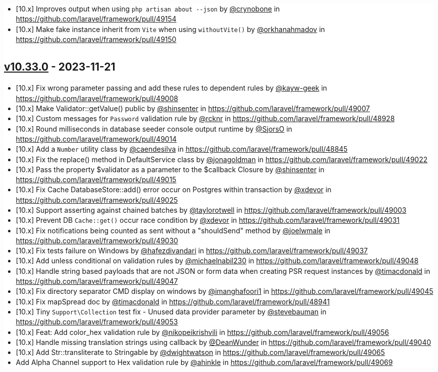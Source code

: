 * [10.x] Improves output when using `php artisan about --json` by [@crynobone](https://github.com/crynobone) in https://github.com/laravel/framework/pull/49154
* [10.x] Make fake instance inherit from `Vite` when using `withoutVite()` by [@orkhanahmadov](https://github.com/orkhanahmadov) in https://github.com/laravel/framework/pull/49150

## [v10.33.0](https://github.com/laravel/framework/compare/v10.32.1...v10.33.0) - 2023-11-21

- [10.x] Fix wrong parameter passing and add these rules to dependent rules by [@kayw-geek](https://github.com/kayw-geek) in https://github.com/laravel/framework/pull/49008
- [10.x] Make Validator::getValue() public by [@shinsenter](https://github.com/shinsenter) in https://github.com/laravel/framework/pull/49007
- [10.x] Custom messages for `Password` validation rule by [@rcknr](https://github.com/rcknr) in https://github.com/laravel/framework/pull/48928
- [10.x] Round milliseconds in database seeder console output runtime by [@SjorsO](https://github.com/SjorsO) in https://github.com/laravel/framework/pull/49014
- [10.x] Add a `Number` utility class by [@caendesilva](https://github.com/caendesilva) in https://github.com/laravel/framework/pull/48845
- [10.x] Fix the replace() method in DefaultService class by [@jonagoldman](https://github.com/jonagoldman) in https://github.com/laravel/framework/pull/49022
- [10.x] Pass the property $validator as a parameter to the $callback Closure by [@shinsenter](https://github.com/shinsenter) in https://github.com/laravel/framework/pull/49015
- [10.x] Fix Cache DatabaseStore::add() error occur on Postgres within transaction by [@xdevor](https://github.com/xdevor) in https://github.com/laravel/framework/pull/49025
- [10.x] Support asserting against chained batches by [@taylorotwell](https://github.com/taylorotwell) in https://github.com/laravel/framework/pull/49003
- [10.x] Prevent DB `Cache::get()` occur race condition by [@xdevor](https://github.com/xdevor) in https://github.com/laravel/framework/pull/49031
- [10.x] Fix notifications being counted as sent without a "shouldSend" method by [@joelwmale](https://github.com/joelwmale) in https://github.com/laravel/framework/pull/49030
- [10.x] Fix tests failure on Windows by [@hafezdivandari](https://github.com/hafezdivandari) in https://github.com/laravel/framework/pull/49037
- [10.x] Add unless conditional on validation rules by [@michaelnabil230](https://github.com/michaelnabil230) in https://github.com/laravel/framework/pull/49048
- [10.x] Handle string based payloads that are not JSON or form data when creating PSR request instances by [@timacdonald](https://github.com/timacdonald) in https://github.com/laravel/framework/pull/49047
- [10.x] Fix directory separator CMD display on windows by [@imanghafoori1](https://github.com/imanghafoori1) in https://github.com/laravel/framework/pull/49045
- [10.x] Fix mapSpread doc by [@timacdonald](https://github.com/timacdonald) in https://github.com/laravel/framework/pull/48941
- [10.x] Tiny `Support\Collection` test fix - Unused data provider parameter by [@stevebauman](https://github.com/stevebauman) in https://github.com/laravel/framework/pull/49053
- [10.x] Feat: Add color_hex validation rule by [@nikopeikrishvili](https://github.com/nikopeikrishvili) in https://github.com/laravel/framework/pull/49056
- [10.x] Handle missing translation strings using callback by [@DeanWunder](https://github.com/DeanWunder) in https://github.com/laravel/framework/pull/49040
- [10.x] Add Str::transliterate to Stringable by [@dwightwatson](https://github.com/dwightwatson) in https://github.com/laravel/framework/pull/49065
- Add Alpha Channel support to Hex validation rule by [@ahinkle](https://github.com/ahinkle) in https://github.com/laravel/framework/pull/49069

